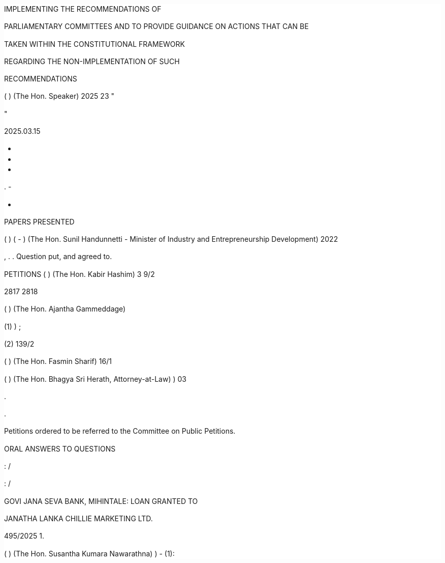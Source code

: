IMPLEMENTING THE RECOMMENDATIONS OF

PARLIAMENTARY COMMITTEES AND TO PROVIDE GUIDANCE ON ACTIONS THAT CAN BE

TAKEN WITHIN THE CONSTITUTIONAL FRAMEWORK

REGARDING THE NON-IMPLEMENTATION OF SUCH

RECOMMENDATIONS

( ) (The Hon. Speaker) 2025 23 "

"

2025.03.15

-

-

-

. -

-

PAPERS PRESENTED

( ) ( - ) (The Hon. Sunil Handunnetti - Minister of Industry and Entrepreneurship Development) 2022

, . . Question put, and agreed to.

PETITIONS ( ) (The Hon. Kabir Hashim) 3 9/2

2817 2818

( ) (The Hon. Ajantha Gammeddage)

(1) ) ;

(2) 139/2

( ) (The Hon. Fasmin Sharif) 16/1

( ) (The Hon. Bhagya Sri Herath, Attorney-at-Law) ) 03

.

.

Petitions ordered to be referred to the Committee on Public Petitions.

ORAL ANSWERS TO QUESTIONS

: /

: /

GOVI JANA SEVA BANK, MIHINTALE: LOAN GRANTED TO

JANATHA LANKA CHILLIE MARKETING LTD.

495/2025 1.

( ) (The Hon. Susantha Kumara Nawarathna) ) - (1):
